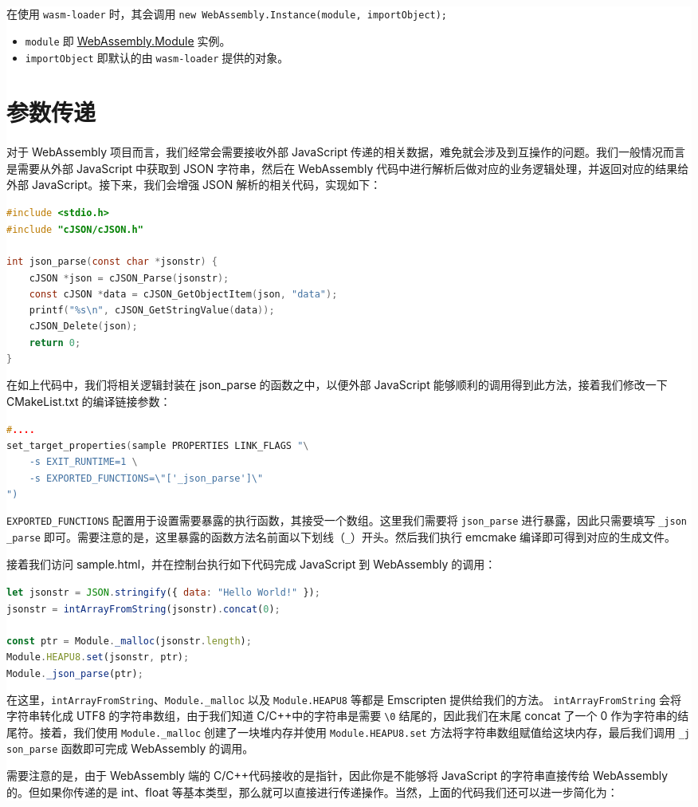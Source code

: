 在使用 `wasm-loader` 时，其会调用 `new WebAssembly.Instance(module, importObject);`

- `module` 即 [WebAssembly.Module](https://developer.mozilla.org/en-US/docs/Web/JavaScript/Reference/Global_Objects/WebAssembly/Module) 实例。
- `importObject` 即默认的由 `wasm-loader` 提供的对象。

# 参数传递

对于 WebAssembly 项目而言，我们经常会需要接收外部 JavaScript 传递的相关数据，难免就会涉及到互操作的问题。我们一般情况而言是需要从外部 JavaScript 中获取到 JSON 字符串，然后在 WebAssembly 代码中进行解析后做对应的业务逻辑处理，并返回对应的结果给外部 JavaScript。接下来，我们会增强 JSON 解析的相关代码，实现如下：

```c
#include <stdio.h>
#include "cJSON/cJSON.h"

int json_parse(const char *jsonstr) {
    cJSON *json = cJSON_Parse(jsonstr);
    const cJSON *data = cJSON_GetObjectItem(json, "data");
    printf("%s\n", cJSON_GetStringValue(data));
    cJSON_Delete(json);
    return 0;
}
```

在如上代码中，我们将相关逻辑封装在 json_parse 的函数之中，以便外部 JavaScript 能够顺利的调用得到此方法，接着我们修改一下 CMakeList.txt 的编译链接参数：

```c
#....
set_target_properties(sample PROPERTIES LINK_FLAGS "\
    -s EXIT_RUNTIME=1 \
    -s EXPORTED_FUNCTIONS=\"['_json_parse']\"
")
```

`EXPORTED_FUNCTIONS` 配置用于设置需要暴露的执行函数，其接受一个数组。这里我们需要将 `json_parse` 进行暴露，因此只需要填写 `_json_parse` 即可。需要注意的是，这里暴露的函数方法名前面以下划线（`_`）开头。然后我们执行 emcmake 编译即可得到对应的生成文件。

接着我们访问 sample.html，并在控制台执行如下代码完成 JavaScript 到 WebAssembly 的调用：

```js
let jsonstr = JSON.stringify({ data: "Hello World!" });
jsonstr = intArrayFromString(jsonstr).concat(0);

const ptr = Module._malloc(jsonstr.length);
Module.HEAPU8.set(jsonstr, ptr);
Module._json_parse(ptr);
```

在这里，`intArrayFromString`、`Module._malloc` 以及 `Module.HEAPU8` 等都是 Emscripten 提供给我们的方法。 `intArrayFromString` 会将字符串转化成 UTF8 的字符串数组，由于我们知道 C/C++中的字符串是需要 `\0` 结尾的，因此我们在末尾 concat 了一个 0 作为字符串的结尾符。接着，我们使用 `Module._malloc` 创建了一块堆内存并使用 `Module.HEAPU8.set` 方法将字符串数组赋值给这块内存，最后我们调用 `_json_parse` 函数即可完成 WebAssembly 的调用。

需要注意的是，由于 WebAssembly 端的 C/C++代码接收的是指针，因此你是不能够将 JavaScript 的字符串直接传给 WebAssembly 的。但如果你传递的是 int、float 等基本类型，那么就可以直接进行传递操作。当然，上面的代码我们还可以进一步简化为：
